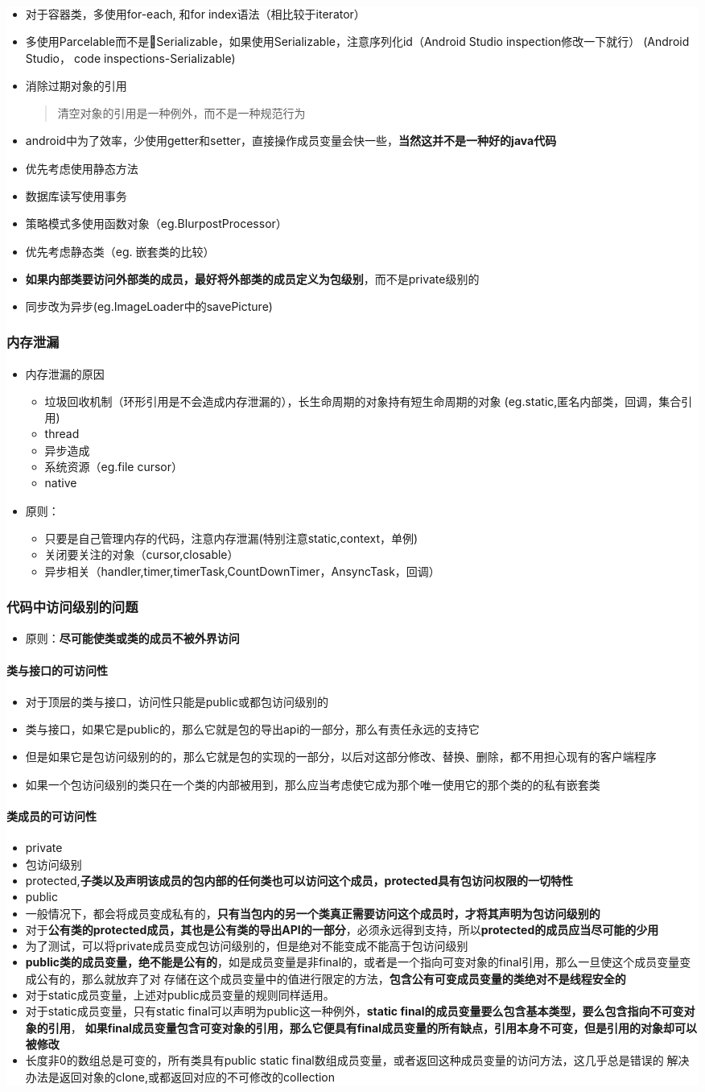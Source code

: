 - 对于容器类，多使用for-each, 和for index语法（相比较于iterator）

- 多使用Parcelable而不是Serializable，如果使用Serializable，注意序列化id（Android Studio inspection修改一下就行）
 (Android Studio， code inspections-Serializable)

- 消除过期对象的引用
  > 清空对象的引用是一种例外，而不是一种规范行为

- android中为了效率，少使用getter和setter，直接操作成员变量会快一些，**当然这并不是一种好的java代码**

- 优先考虑使用静态方法

- 数据库读写使用事务

- 策略模式多使用函数对象（eg.BlurpostProcessor）

- 优先考虑静态类（eg. 嵌套类的比较）

- **如果内部类要访问外部类的成员，最好将外部类的成员定义为包级别**，而不是private级别的

- 同步改为异步(eg.ImageLoader中的savePicture)

### 内存泄漏

- 内存泄漏的原因
  - 垃圾回收机制（环形引用是不会造成内存泄漏的），长生命周期的对象持有短生命周期的对象
   (eg.static,匿名内部类，回调，集合引用)
  - thread
  - 异步造成
  - 系统资源（eg.file cursor）
  - native

- 原则：
  - 只要是自己管理内存的代码，注意内存泄漏(特别注意static,context，单例)
  - 关闭要关注的对象（cursor,closable）
  - 异步相关（handler,timer,timerTask,CountDownTimer，AnsyncTask，回调）


### 代码中访问级别的问题

- 原则：**尽可能使类或类的成员不被外界访问**

#### 类与接口的可访问性

- 对于顶层的类与接口，访问性只能是public或都包访问级别的

- 类与接口，如果它是public的，那么它就是包的导出api的一部分，那么有责任永远的支持它

- 但是如果它是包访问级别的的，那么它就是包的实现的一部分，以后对这部分修改、替换、删除，都不用担心现有的客户端程序

- 如果一个包访问级别的类只在一个类的内部被用到，那么应当考虑使它成为那个唯一使用它的那个类的的私有嵌套类

#### 类成员的可访问性

- private
- 包访问级别
- protected,**子类以及声明该成员的包内部的任何类也可以访问这个成员，protected具有包访问权限的一切特性**
- public
- 一般情况下，都会将成员变成私有的，**只有当包内的另一个类真正需要访问这个成员时，才将其声明为包访问级别的**
- 对于**公有类的protected成员，其也是公有类的导出API的一部分**，必须永远得到支持，所以**protected的成员应当尽可能的少用**
- 为了测试，可以将private成员变成包访问级别的，但是绝对不能变成不能高于包访问级别
- **public类的成员变量，绝不能是公有的**，如是成员变量是非final的，或者是一个指向可变对象的final引用，那么一旦使这个成员变量变成公有的，那么就放弃了对
 存储在这个成员变量中的值进行限定的方法，**包含公有可变成员变量的类绝对不是线程安全的**
- 对于static成员变量，上述对public成员变量的规则同样适用。
- 对于static成员变量，只有static final可以声明为public这一种例外，**static final的成员变量要么包含基本类型，要么包含指向不可变对象的引用**，
 **如果final成员变量包含可变对象的引用，那么它便具有final成员变量的所有缺点，引用本身不可变，但是引用的对象却可以被修改**
- 长度非0的数组总是可变的，所有类具有public static final数组成员变量，或者返回这种成员变量的访问方法，这几乎总是错误的
 解决办法是返回对象的clone,或都返回对应的不可修改的collection
